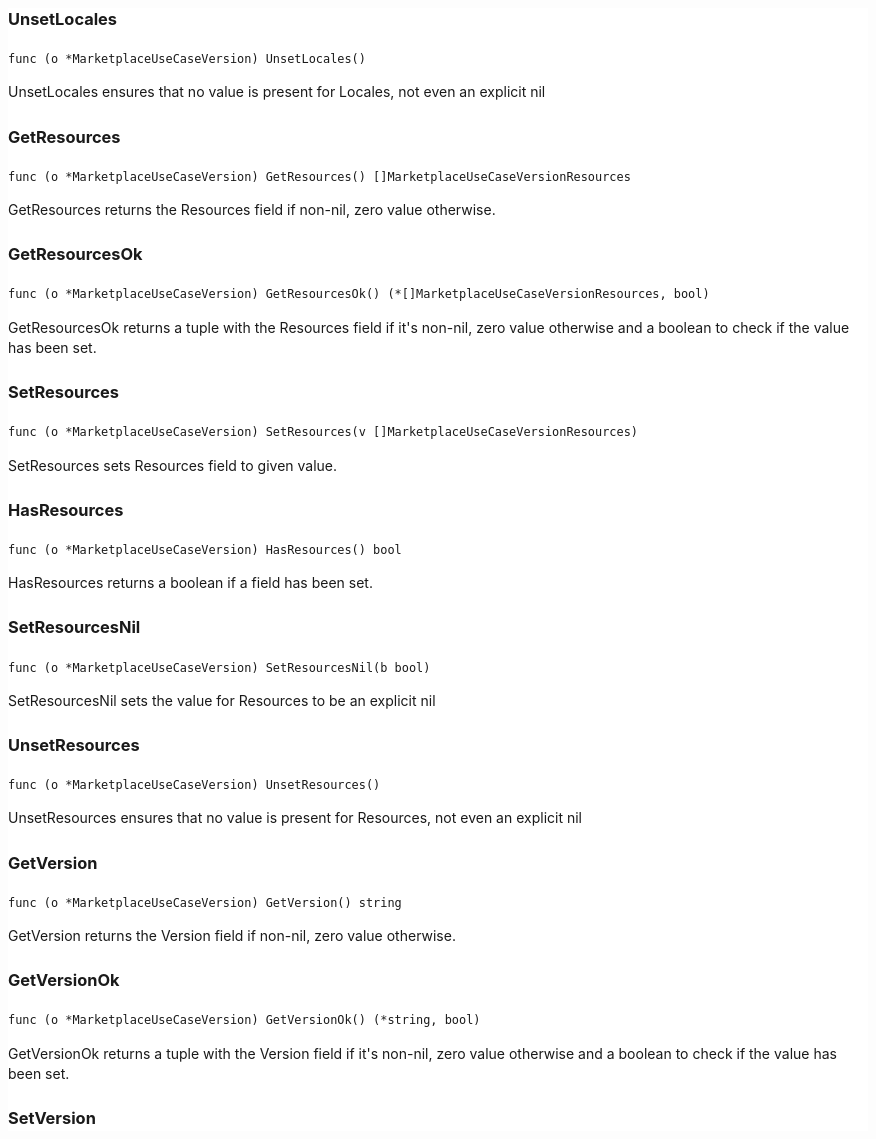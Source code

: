 ### UnsetLocales
`func (o *MarketplaceUseCaseVersion) UnsetLocales()`

UnsetLocales ensures that no value is present for Locales, not even an explicit nil
### GetResources

`func (o *MarketplaceUseCaseVersion) GetResources() []MarketplaceUseCaseVersionResources`

GetResources returns the Resources field if non-nil, zero value otherwise.

### GetResourcesOk

`func (o *MarketplaceUseCaseVersion) GetResourcesOk() (*[]MarketplaceUseCaseVersionResources, bool)`

GetResourcesOk returns a tuple with the Resources field if it's non-nil, zero value otherwise
and a boolean to check if the value has been set.

### SetResources

`func (o *MarketplaceUseCaseVersion) SetResources(v []MarketplaceUseCaseVersionResources)`

SetResources sets Resources field to given value.

### HasResources

`func (o *MarketplaceUseCaseVersion) HasResources() bool`

HasResources returns a boolean if a field has been set.

### SetResourcesNil

`func (o *MarketplaceUseCaseVersion) SetResourcesNil(b bool)`

 SetResourcesNil sets the value for Resources to be an explicit nil

### UnsetResources
`func (o *MarketplaceUseCaseVersion) UnsetResources()`

UnsetResources ensures that no value is present for Resources, not even an explicit nil
### GetVersion

`func (o *MarketplaceUseCaseVersion) GetVersion() string`

GetVersion returns the Version field if non-nil, zero value otherwise.

### GetVersionOk

`func (o *MarketplaceUseCaseVersion) GetVersionOk() (*string, bool)`

GetVersionOk returns a tuple with the Version field if it's non-nil, zero value otherwise
and a boolean to check if the value has been set.

### SetVersion
